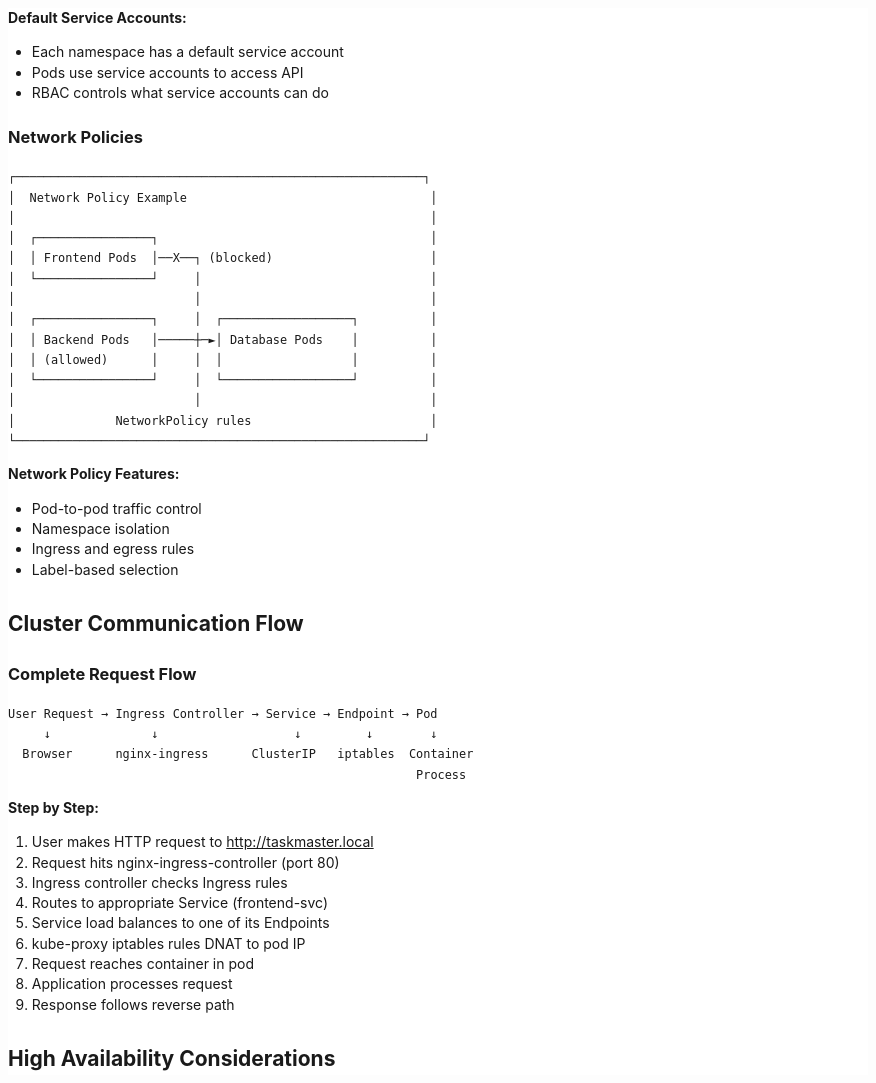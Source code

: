 **Default Service Accounts:**
- Each namespace has a default service account
- Pods use service accounts to access API
- RBAC controls what service accounts can do

### Network Policies

```
┌─────────────────────────────────────────────────────────┐
│  Network Policy Example                                  │
│                                                          │
│  ┌────────────────┐                                      │
│  │ Frontend Pods  │──X──┐ (blocked)                      │
│  └────────────────┘     │                                │
│                         │                                │
│  ┌────────────────┐     │  ┌──────────────────┐          │
│  │ Backend Pods   │─────┼─►│ Database Pods    │          │
│  │ (allowed)      │     │  │                  │          │
│  └────────────────┘     │  └──────────────────┘          │
│                         │                                │
│              NetworkPolicy rules                         │
└─────────────────────────────────────────────────────────┘
```

**Network Policy Features:**
- Pod-to-pod traffic control
- Namespace isolation
- Ingress and egress rules
- Label-based selection

## Cluster Communication Flow

### Complete Request Flow

```
User Request → Ingress Controller → Service → Endpoint → Pod
     ↓              ↓                   ↓         ↓        ↓
  Browser      nginx-ingress      ClusterIP   iptables  Container
                                                         Process
```

**Step by Step:**
1. User makes HTTP request to http://taskmaster.local
2. Request hits nginx-ingress-controller (port 80)
3. Ingress controller checks Ingress rules
4. Routes to appropriate Service (frontend-svc)
5. Service load balances to one of its Endpoints
6. kube-proxy iptables rules DNAT to pod IP
7. Request reaches container in pod
8. Application processes request
9. Response follows reverse path

## High Availability Considerations
